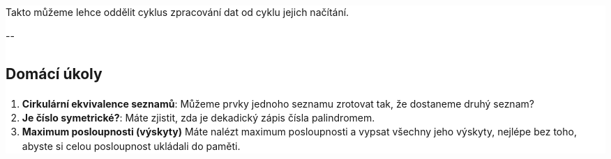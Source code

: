 ```python
```

Takto můžeme lehce oddělit cyklus zpracování dat od cyklu jejich načítání. 

--

## Domácí úkoly

1. **Cirkulární ekvivalence seznamů**:  Můžeme prvky jednoho seznamu zrotovat tak, že dostaneme druhý seznam?
2. **Je číslo symetrické?**: Máte zjistit, zda je dekadický zápis čísla palindromem.
3. **Maximum posloupnosti (výskyty)** Máte nalézt maximum posloupnosti a vypsat všechny jeho výskyty, nejlépe bez toho, abyste si celou posloupnost ukládali do paměti.
